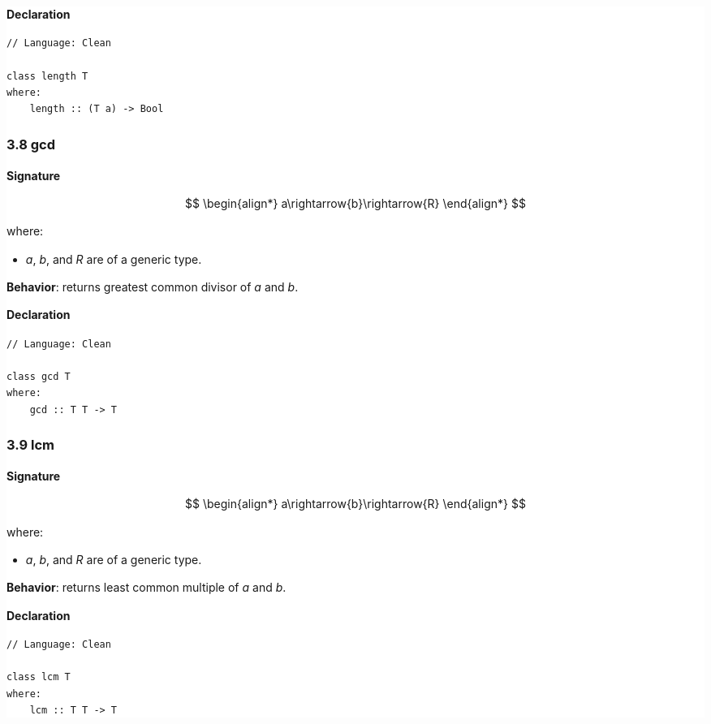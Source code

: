 **Declaration**

```
// Language: Clean

class length T
where:
    length :: (T a) -> Bool
```

### 3.8 gcd

**Signature**

$$
\begin{align*}
a\rightarrow{b}\rightarrow{R}
\end{align*}
$$

where:
- $a$, $b$, and $R$ are of a generic type. 

**Behavior**: returns greatest common divisor of $a$ and $b$.

**Declaration**

```
// Language: Clean

class gcd T
where:
    gcd :: T T -> T
```

### 3.9 lcm

**Signature**

$$
\begin{align*}
a\rightarrow{b}\rightarrow{R}
\end{align*}
$$

where:
- $a$, $b$, and $R$ are of a generic type. 

**Behavior**: returns least common multiple of $a$ and $b$.

**Declaration**

```
// Language: Clean

class lcm T
where:
    lcm :: T T -> T
```
